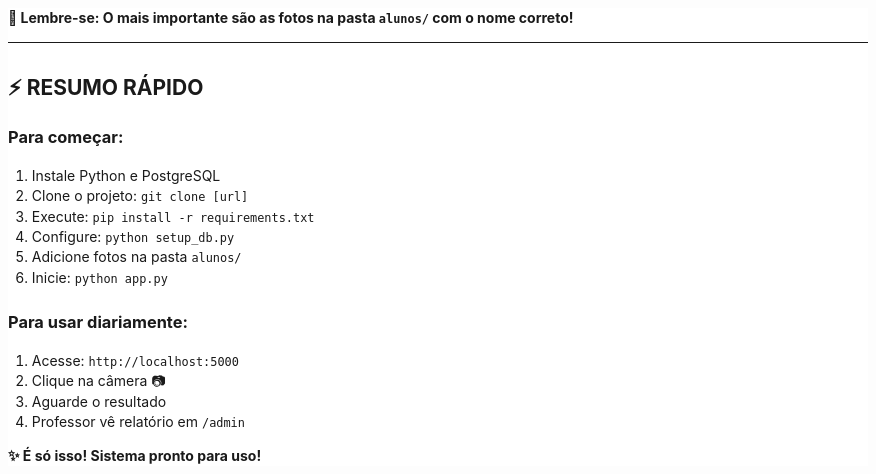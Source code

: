**🎯 Lembre-se: O mais importante são as fotos na pasta `alunos/` com o nome correto!**

---

## ⚡ **RESUMO RÁPIDO**

### **Para começar:**
1. Instale Python e PostgreSQL
2. Clone o projeto: `git clone [url]`
3. Execute: `pip install -r requirements.txt`
4. Configure: `python setup_db.py`
5. Adicione fotos na pasta `alunos/`
6. Inicie: `python app.py`

### **Para usar diariamente:**
1. Acesse: `http://localhost:5000`
2. Clique na câmera 📷
3. Aguarde o resultado
4. Professor vê relatório em `/admin`

**✨ É só isso! Sistema pronto para uso!**
